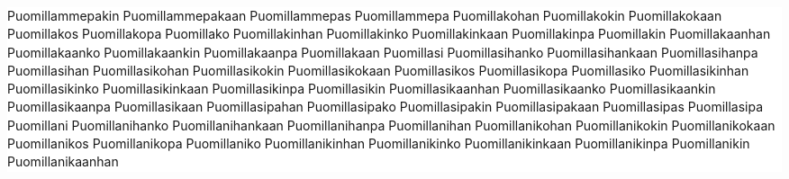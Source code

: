 Puomillammepakin
Puomillammepakaan
Puomillammepas
Puomillammepa
Puomillakohan
Puomillakokin
Puomillakokaan
Puomillakos
Puomillakopa
Puomillako
Puomillakinhan
Puomillakinko
Puomillakinkaan
Puomillakinpa
Puomillakin
Puomillakaanhan
Puomillakaanko
Puomillakaankin
Puomillakaanpa
Puomillakaan
Puomillasi
Puomillasihanko
Puomillasihankaan
Puomillasihanpa
Puomillasihan
Puomillasikohan
Puomillasikokin
Puomillasikokaan
Puomillasikos
Puomillasikopa
Puomillasiko
Puomillasikinhan
Puomillasikinko
Puomillasikinkaan
Puomillasikinpa
Puomillasikin
Puomillasikaanhan
Puomillasikaanko
Puomillasikaankin
Puomillasikaanpa
Puomillasikaan
Puomillasipahan
Puomillasipako
Puomillasipakin
Puomillasipakaan
Puomillasipas
Puomillasipa
Puomillani
Puomillanihanko
Puomillanihankaan
Puomillanihanpa
Puomillanihan
Puomillanikohan
Puomillanikokin
Puomillanikokaan
Puomillanikos
Puomillanikopa
Puomillaniko
Puomillanikinhan
Puomillanikinko
Puomillanikinkaan
Puomillanikinpa
Puomillanikin
Puomillanikaanhan